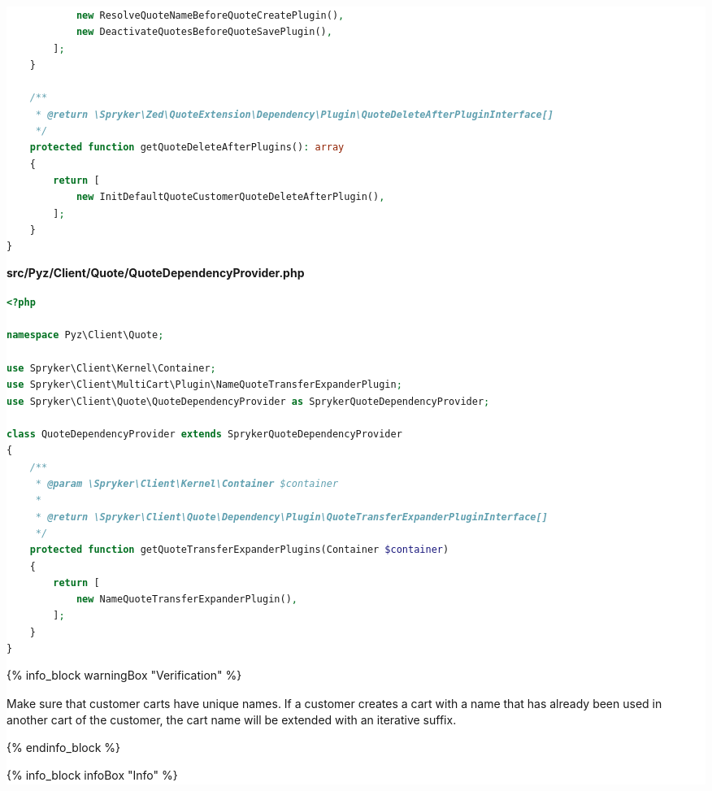 ```php
			new ResolveQuoteNameBeforeQuoteCreatePlugin(),
			new DeactivateQuotesBeforeQuoteSavePlugin(),
		];
	}

	/**
	 * @return \Spryker\Zed\QuoteExtension\Dependency\Plugin\QuoteDeleteAfterPluginInterface[]
	 */
	protected function getQuoteDeleteAfterPlugins(): array
	{
		return [
			new InitDefaultQuoteCustomerQuoteDeleteAfterPlugin(),
		];
	}
}
```

**src/Pyz/Client/Quote/QuoteDependencyProvider.php**

```php
<?php

namespace Pyz\Client\Quote;

use Spryker\Client\Kernel\Container;
use Spryker\Client\MultiCart\Plugin\NameQuoteTransferExpanderPlugin;
use Spryker\Client\Quote\QuoteDependencyProvider as SprykerQuoteDependencyProvider;

class QuoteDependencyProvider extends SprykerQuoteDependencyProvider
{
	/**
	 * @param \Spryker\Client\Kernel\Container $container
	 *
	 * @return \Spryker\Client\Quote\Dependency\Plugin\QuoteTransferExpanderPluginInterface[]
	 */
	protected function getQuoteTransferExpanderPlugins(Container $container)
	{
		return [
			new NameQuoteTransferExpanderPlugin(),
		];
	}
}
```

{% info_block warningBox "Verification" %}

Make sure that customer carts have unique names. If a customer creates a cart with a name that has already been used in another cart of the customer, the cart name will be extended with an iterative suffix.

{% endinfo_block %}

{% info_block infoBox "Info" %}
